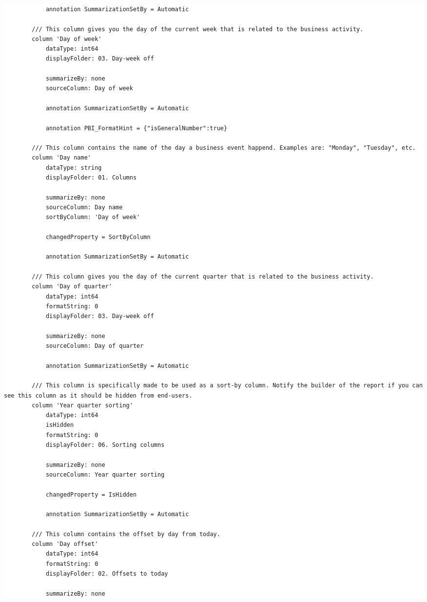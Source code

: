 ```tmdl title="Date dimension TMDL Script" linenums="1"
			annotation SummarizationSetBy = Automatic
 
		/// This column gives you the day of the current week that is related to the business activity.
		column 'Day of week'
			dataType: int64
			displayFolder: 03. Day-week off
 
			summarizeBy: none
			sourceColumn: Day of week
 
			annotation SummarizationSetBy = Automatic
 
			annotation PBI_FormatHint = {"isGeneralNumber":true}
 
		/// This column contains the name of the day a business event happend. Examples are: "Monday", "Tuesday", etc.
		column 'Day name'
			dataType: string
			displayFolder: 01. Columns
 
			summarizeBy: none
			sourceColumn: Day name
			sortByColumn: 'Day of week'
 
			changedProperty = SortByColumn
 
			annotation SummarizationSetBy = Automatic
 
		/// This column gives you the day of the current quarter that is related to the business activity.
		column 'Day of quarter'
			dataType: int64
			formatString: 0
			displayFolder: 03. Day-week off
 
			summarizeBy: none
			sourceColumn: Day of quarter
 
			annotation SummarizationSetBy = Automatic
 
		/// This column is specifically made to be used as a sort-by column. Notify the builder of the report if you can see this column as it should be hidden from end-users.
		column 'Year quarter sorting'
			dataType: int64
			isHidden
			formatString: 0
			displayFolder: 06. Sorting columns
 
			summarizeBy: none
			sourceColumn: Year quarter sorting
 
			changedProperty = IsHidden
 
			annotation SummarizationSetBy = Automatic
 
		/// This column contains the offset by day from today.
		column 'Day offset'
			dataType: int64
			formatString: 0
			displayFolder: 02. Offsets to today
 
			summarizeBy: none
```